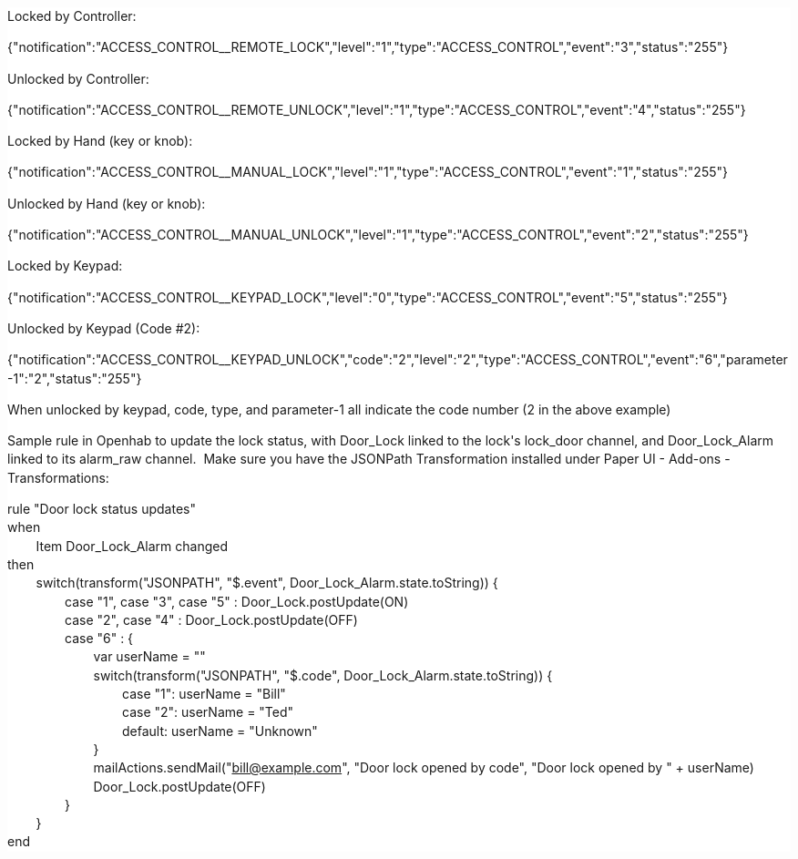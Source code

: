 Locked by Controller:

{"notification":"ACCESS\_CONTROL\_\_REMOTE\_LOCK","level":"1","type":"ACCESS_CONTROL","event":"3","status":"255"}

  
Unlocked by Controller:

{"notification":"ACCESS\_CONTROL\_\_REMOTE\_UNLOCK","level":"1","type":"ACCESS_CONTROL","event":"4","status":"255"}

  
Locked by Hand (key or knob):

{"notification":"ACCESS\_CONTROL\_\_MANUAL\_LOCK","level":"1","type":"ACCESS_CONTROL","event":"1","status":"255"}

  
Unlocked by Hand (key or knob):

{"notification":"ACCESS\_CONTROL\_\_MANUAL\_UNLOCK","level":"1","type":"ACCESS_CONTROL","event":"2","status":"255"}

  
Locked by Keypad:

{"notification":"ACCESS\_CONTROL\_\_KEYPAD\_LOCK","level":"0","type":"ACCESS_CONTROL","event":"5","status":"255"}

  
Unlocked by Keypad (Code #2):

{"notification":"ACCESS\_CONTROL\_\_KEYPAD\_UNLOCK","code":"2","level":"2","type":"ACCESS_CONTROL","event":"6","parameter-1":"2","status":"255"}

  
When unlocked by keypad, code, type, and parameter-1 all indicate the code number (2 in the above example)

Sample rule in Openhab to update the lock status, with Door\_Lock linked to the lock's lock\_door channel, and Door\_Lock\_Alarm linked to its alarm_raw channel.  Make sure you have the JSONPath Transformation installed under Paper UI - Add-ons - Transformations:

rule "Door lock status updates"  
when  
        Item Door\_Lock\_Alarm changed  
then  
        switch(transform("JSONPATH", "$.event", Door\_Lock\_Alarm.state.toString)) {  
                case "1", case "3", case "5" : Door_Lock.postUpdate(ON)  
                case "2", case "4" : Door_Lock.postUpdate(OFF)  
                case "6" : {  
                        var userName = ""  
                        switch(transform("JSONPATH", "$.code", Door\_Lock\_Alarm.state.toString)) {  
                                case "1": userName = "Bill"  
                                case "2": userName = "Ted"  
                                default: userName = "Unknown"  
                        }  
                        mailActions.sendMail("bill@example.com", "Door lock opened by code", "Door lock opened by " + userName)  
                        Door_Lock.postUpdate(OFF)  
                }              
        }  
end
